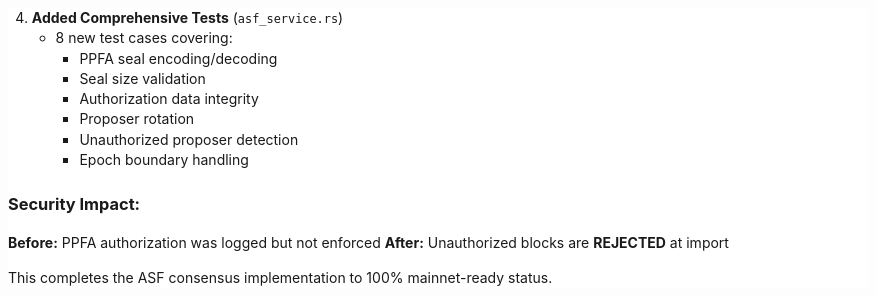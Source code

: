 4. **Added Comprehensive Tests** (`asf_service.rs`)
   - 8 new test cases covering:
     - PPFA seal encoding/decoding
     - Seal size validation
     - Authorization data integrity
     - Proposer rotation
     - Unauthorized proposer detection
     - Epoch boundary handling

### Security Impact:

**Before:** PPFA authorization was logged but not enforced
**After:** Unauthorized blocks are **REJECTED** at import

This completes the ASF consensus implementation to 100% mainnet-ready status.
